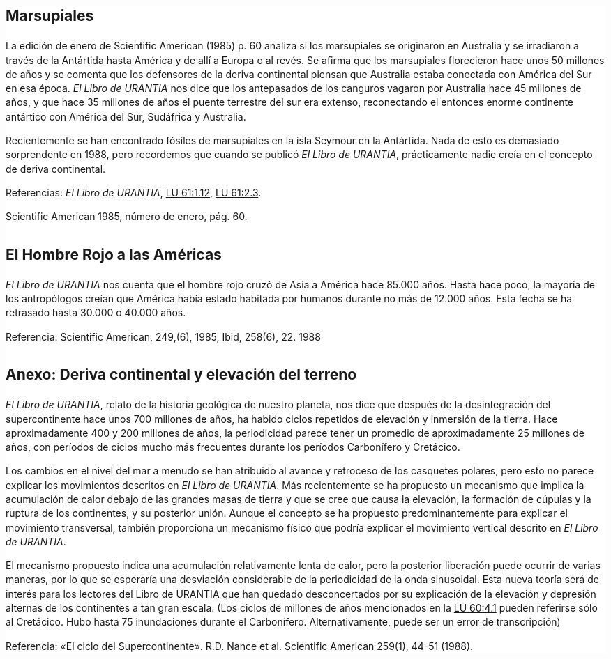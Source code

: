 ## Marsupiales

La edición de enero de Scientific American (1985) p. 60 analiza si los marsupiales se originaron en Australia y se irradiaron a través de la Antártida hasta América y de allí a Europa o al revés. Se afirma que los marsupiales florecieron hace unos 50 millones de años y se comenta que los defensores de la deriva continental piensan que Australia estaba conectada con América del Sur en esa época. _El Libro de URANTIA_ nos dice que los antepasados de los canguros vagaron por Australia hace 45 millones de años, y que hace 35 millones de años el puente terrestre del sur era extenso, reconectando el entonces enorme continente antártico con América del Sur, Sudáfrica y Australia.

Recientemente se han encontrado fósiles de marsupiales en la isla Seymour en la Antártida. Nada de esto es demasiado sorprendente en 1988, pero recordemos que cuando se publicó _El Libro de URANTIA_, prácticamente nadie creía en el concepto de deriva continental.

Referencias: _El Libro de URANTIA_, <a id="a170_36"></a>[LU 61:1.12](/es/The_Urantia_Book/61#p1_12), <a id="a170_81"></a>[LU 61:2.3](/es/The_Urantia_Book/61#p2_3).

Scientific American 1985, número de enero, pág. 60.

## El Hombre Rojo a las Américas

_El Libro de URANTIA_ nos cuenta que el hombre rojo cruzó de Asia a América hace 85.000 años. Hasta hace poco, la mayoría de los antropólogos creían que América había estado habitada por humanos durante no más de 12.000 años. Esta fecha se ha retrasado hasta 30.000 o 40.000 años.

Referencia: Scientific American, 249,(6), 1985, Ibid, 258(6), 22. 1988

## Anexo: Deriva continental y elevación del terreno

_El Libro de URANTIA_, relato de la historia geológica de nuestro planeta, nos dice que después de la desintegración del supercontinente hace unos 700 millones de años, ha habido ciclos repetidos de elevación y inmersión de la tierra. Hace aproximadamente 400 y 200 millones de años, la periodicidad parece tener un promedio de aproximadamente 25 millones de años, con períodos de ciclos mucho más frecuentes durante los períodos Carbonífero y Cretácico.

Los cambios en el nivel del mar a menudo se han atribuido al avance y retroceso de los casquetes polares, pero esto no parece explicar los movimientos descritos en _El Libro de URANTIA_. Más recientemente se ha propuesto un mecanismo que implica la acumulación de calor debajo de las grandes masas de tierra y que se cree que causa la elevación, la formación de cúpulas y la ruptura de los continentes, y su posterior unión. Aunque el concepto se ha propuesto predominantemente para explicar el movimiento transversal, también proporciona un mecanismo físico que podría explicar el movimiento vertical descrito en _El Libro de URANTIA_.

El mecanismo propuesto indica una acumulación relativamente lenta de calor, pero la posterior liberación puede ocurrir de varias maneras, por lo que se esperaría una desviación considerable de la periodicidad de la onda sinusoidal. Esta nueva teoría será de interés para los lectores del Libro de URANTIA que han quedado desconcertados por su explicación de la elevación y depresión alternas de los continentes a tan gran escala. (Los ciclos de millones de años mencionados en la <a id="a186_480"></a>[LU 60:4.1](/es/The_Urantia_Book/60#p4_1) pueden referirse sólo al Cretácico. Hubo hasta 75 inundaciones durante el Carbonífero. Alternativamente, puede ser un error de transcripción)

Referencia: «El ciclo del Supercontinente». R.D. Nance et al. Scientific American 259(1), 44-51 (1988).
